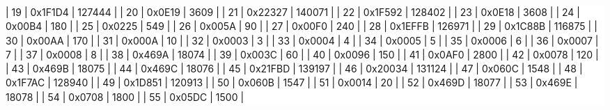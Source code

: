|      19 | 0x1F1D4     |      127444 |
|      20 | 0x0E19      |        3609 |
|      21 | 0x22327     |      140071 |
|      22 | 0x1F592     |      128402 |
|      23 | 0x0E18      |        3608 |
|      24 | 0x00B4      |         180 |
|      25 | 0x0225      |         549 |
|      26 | 0x005A      |          90 |
|      27 | 0x00F0      |         240 |
|      28 | 0x1EFFB     |      126971 |
|      29 | 0x1C88B     |      116875 |
|      30 | 0x00AA      |         170 |
|      31 | 0x000A      |          10 |
|      32 | 0x0003      |           3 |
|      33 | 0x0004      |           4 |
|      34 | 0x0005      |           5 |
|      35 | 0x0006      |           6 |
|      36 | 0x0007      |           7 |
|      37 | 0x0008      |           8 |
|      38 | 0x469A      |       18074 |
|      39 | 0x003C      |          60 |
|      40 | 0x0096      |         150 |
|      41 | 0x0AF0      |        2800 |
|      42 | 0x0078      |         120 |
|      43 | 0x469B      |       18075 |
|      44 | 0x469C      |       18076 |
|      45 | 0x21FBD     |      139197 |
|      46 | 0x20034     |      131124 |
|      47 | 0x060C      |        1548 |
|      48 | 0x1F7AC     |      128940 |
|      49 | 0x1D851     |      120913 |
|      50 | 0x060B      |        1547 |
|      51 | 0x0014      |          20 |
|      52 | 0x469D      |       18077 |
|      53 | 0x469E      |       18078 |
|      54 | 0x0708      |        1800 |
|      55 | 0x05DC      |        1500 |